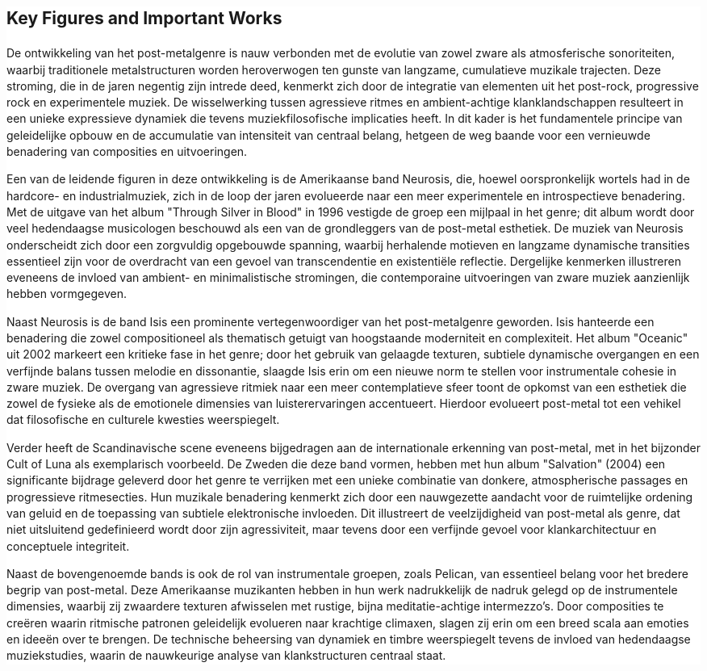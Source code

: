 ## Key Figures and Important Works

De ontwikkeling van het post-metalgenre is nauw verbonden met de evolutie van zowel zware als
atmosferische sonoriteiten, waarbij traditionele metalstructuren worden heroverwogen ten gunste van
langzame, cumulatieve muzikale trajecten. Deze stroming, die in de jaren negentig zijn intrede deed,
kenmerkt zich door de integratie van elementen uit het post-rock, progressive rock en experimentele
muziek. De wisselwerking tussen agressieve ritmes en ambient-achtige klanklandschappen resulteert in
een unieke expressieve dynamiek die tevens muziekfilosofische implicaties heeft. In dit kader is het
fundamentele principe van geleidelijke opbouw en de accumulatie van intensiteit van centraal belang,
hetgeen de weg baande voor een vernieuwde benadering van composities en uitvoeringen.

Een van de leidende figuren in deze ontwikkeling is de Amerikaanse band Neurosis, die, hoewel
oorspronkelijk wortels had in de hardcore- en industrialmuziek, zich in de loop der jaren evolueerde
naar een meer experimentele en introspectieve benadering. Met de uitgave van het album "Through
Silver in Blood" in 1996 vestigde de groep een mijlpaal in het genre; dit album wordt door veel
hedendaagse musicologen beschouwd als een van de grondleggers van de post-metal esthetiek. De muziek
van Neurosis onderscheidt zich door een zorgvuldig opgebouwde spanning, waarbij herhalende motieven
en langzame dynamische transities essentieel zijn voor de overdracht van een gevoel van
transcendentie en existentiële reflectie. Dergelijke kenmerken illustreren eveneens de invloed van
ambient- en minimalistische stromingen, die contemporaine uitvoeringen van zware muziek aanzienlijk
hebben vormgegeven.

Naast Neurosis is de band Isis een prominente vertegenwoordiger van het post-metalgenre geworden.
Isis hanteerde een benadering die zowel compositioneel als thematisch getuigt van hoogstaande
moderniteit en complexiteit. Het album "Oceanic" uit 2002 markeert een kritieke fase in het genre;
door het gebruik van gelaagde texturen, subtiele dynamische overgangen en een verfijnde balans
tussen melodie en dissonantie, slaagde Isis erin om een nieuwe norm te stellen voor instrumentale
cohesie in zware muziek. De overgang van agressieve ritmiek naar een meer contemplatieve sfeer toont
de opkomst van een esthetiek die zowel de fysieke als de emotionele dimensies van luisterervaringen
accentueert. Hierdoor evolueert post-metal tot een vehikel dat filosofische en culturele kwesties
weerspiegelt.

Verder heeft de Scandinavische scene eveneens bijgedragen aan de internationale erkenning van
post-metal, met in het bijzonder Cult of Luna als exemplarisch voorbeeld. De Zweden die deze band
vormen, hebben met hun album "Salvation" (2004) een significante bijdrage geleverd door het genre te
verrijken met een unieke combinatie van donkere, atmospherische passages en progressieve
ritmesecties. Hun muzikale benadering kenmerkt zich door een nauwgezette aandacht voor de
ruimtelijke ordening van geluid en de toepassing van subtiele elektronische invloeden. Dit
illustreert de veelzijdigheid van post-metal als genre, dat niet uitsluitend gedefinieerd wordt door
zijn agressiviteit, maar tevens door een verfijnde gevoel voor klankarchitectuur en conceptuele
integriteit.

Naast de bovengenoemde bands is ook de rol van instrumentale groepen, zoals Pelican, van essentieel
belang voor het bredere begrip van post-metal. Deze Amerikaanse muzikanten hebben in hun werk
nadrukkelijk de nadruk gelegd op de instrumentele dimensies, waarbij zij zwaardere texturen
afwisselen met rustige, bijna meditatie-achtige intermezzo’s. Door composities te creëren waarin
ritmische patronen geleidelijk evolueren naar krachtige climaxen, slagen zij erin om een breed scala
aan emoties en ideeën over te brengen. De technische beheersing van dynamiek en timbre weerspiegelt
tevens de invloed van hedendaagse muziekstudies, waarin de nauwkeurige analyse van klankstructuren
centraal staat.
